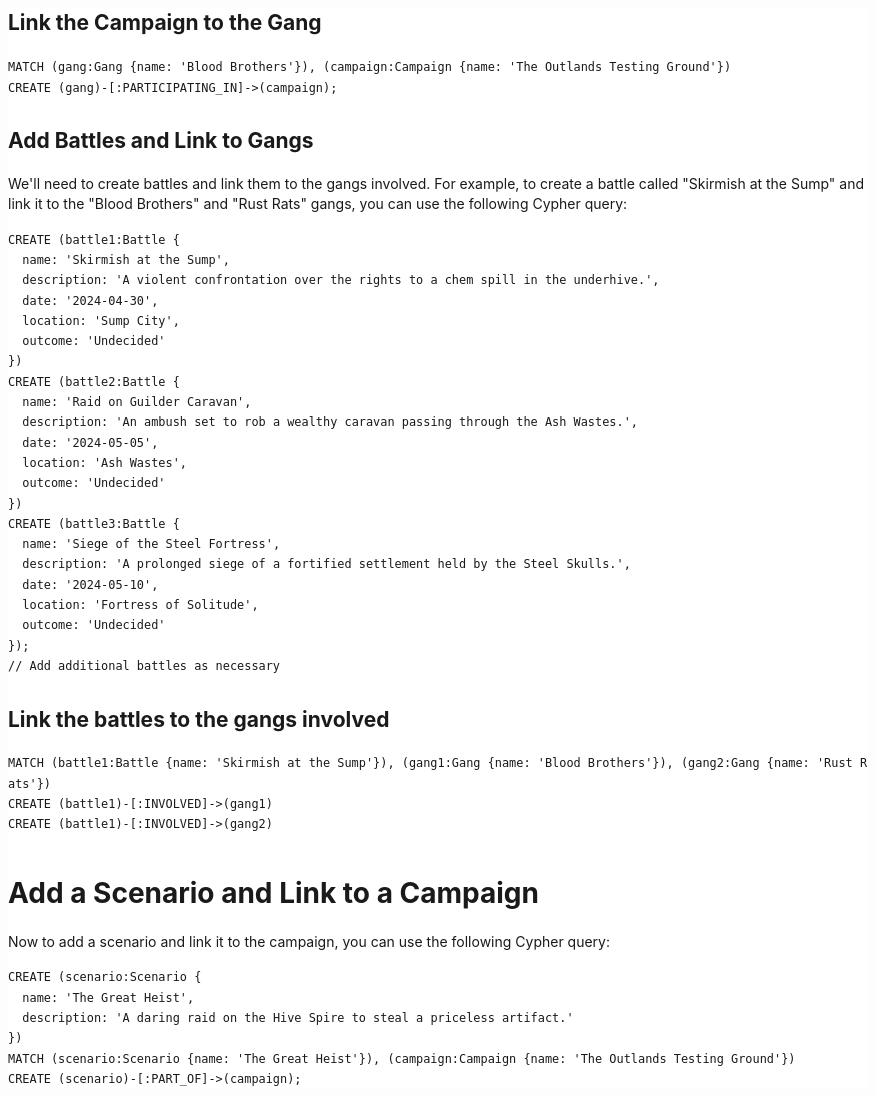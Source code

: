 ```cypher
```
## Link the Campaign to the Gang
```cypher
MATCH (gang:Gang {name: 'Blood Brothers'}), (campaign:Campaign {name: 'The Outlands Testing Ground'})
CREATE (gang)-[:PARTICIPATING_IN]->(campaign);
```

## Add Battles and Link to Gangs
We'll need to create battles and link them to the gangs involved. For example, to create a battle called "Skirmish at the Sump" and link it to the "Blood Brothers" and "Rust Rats" gangs, you can use the following Cypher query:

```cypher
CREATE (battle1:Battle {
  name: 'Skirmish at the Sump',
  description: 'A violent confrontation over the rights to a chem spill in the underhive.',
  date: '2024-04-30',
  location: 'Sump City',
  outcome: 'Undecided'
})
CREATE (battle2:Battle {
  name: 'Raid on Guilder Caravan',
  description: 'An ambush set to rob a wealthy caravan passing through the Ash Wastes.',
  date: '2024-05-05',
  location: 'Ash Wastes',
  outcome: 'Undecided'
})
CREATE (battle3:Battle {
  name: 'Siege of the Steel Fortress',
  description: 'A prolonged siege of a fortified settlement held by the Steel Skulls.',
  date: '2024-05-10',
  location: 'Fortress of Solitude',
  outcome: 'Undecided'
});
// Add additional battles as necessary
```
## Link the battles to the gangs involved
```cypher
MATCH (battle1:Battle {name: 'Skirmish at the Sump'}), (gang1:Gang {name: 'Blood Brothers'}), (gang2:Gang {name: 'Rust Rats'})
CREATE (battle1)-[:INVOLVED]->(gang1)
CREATE (battle1)-[:INVOLVED]->(gang2)
```


# Add a Scenario and Link to a Campaign
Now to add a scenario and link it to the campaign, you can use the following Cypher query:
```cypher
CREATE (scenario:Scenario {
  name: 'The Great Heist',
  description: 'A daring raid on the Hive Spire to steal a priceless artifact.'
})
MATCH (scenario:Scenario {name: 'The Great Heist'}), (campaign:Campaign {name: 'The Outlands Testing Ground'})
CREATE (scenario)-[:PART_OF]->(campaign);
```

